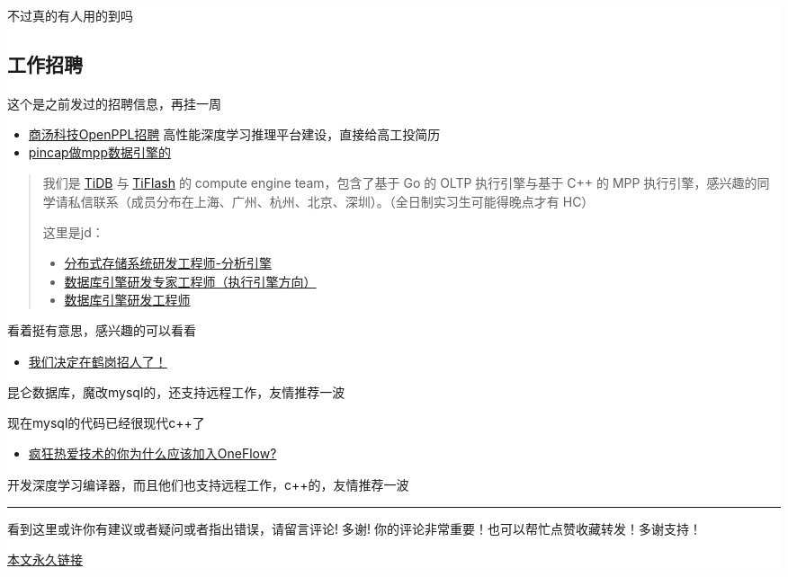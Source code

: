 
不过真的有人用的到吗



## 工作招聘

这个是之前发过的招聘信息，再挂一周

- [商汤科技OpenPPL招聘](https://www.zhihu.com/pin/1458834090074472449) 高性能深度学习推理平台建设，直接给高工投简历
- [pincap做mpp数据引擎的](https://zhuanlan.zhihu.com/p/451809358)

> 我们是 [TiDB](https://link.zhihu.com/?target=https%3A//docs.pingcap.com/zh/tidb/stable/overview) 与 [TiFlash](https://link.zhihu.com/?target=https%3A//docs.pingcap.com/zh/tidb/stable/tiflash-overview) 的 compute engine team，包含了基于 Go 的 OLTP 执行引擎与基于 C++ 的 MPP 执行引擎，感兴趣的同学请私信联系（成员分布在上海、广州、杭州、北京、深圳）。（全日制实习生可能得晚点才有 HC）
>
> 这里是jd：
>
> - [分布式存储系统研发工程师-分析引擎](https://link.zhihu.com/?target=https%3A//careers.pingcap.com/apply/pingcap/39950/%23/job/1bc7946f-8ccd-422c-99b8-9be998b95b14)
> - [数据库引擎研发专家工程师（执行引擎方向）](https://link.zhihu.com/?target=https%3A//careers.pingcap.com/apply/pingcap/39950/%23/job/c242f559-e543-4048-8d8f-424500962967)
> - [数据库引擎研发工程师](https://link.zhihu.com/?target=https%3A//careers.pingcap.com/apply/pingcap/39950/%23/job/6914dba4-c0e2-4fd9-96d5-52219679bbfe)
>

看着挺有意思，感兴趣的可以看看

- [我们决定在鹤岗招人了！](https://zhuanlan.zhihu.com/p/435265036)

昆仑数据库，魔改mysql的，还支持远程工作，友情推荐一波

现在mysql的代码已经很现代c++了

- [疯狂热爱技术的你为什么应该加入OneFlow?](https://zhuanlan.zhihu.com/p/346358679)

 开发深度学习编译器，而且他们也支持远程工作，c++的，友情推荐一波

---

看到这里或许你有建议或者疑问或者指出错误，请留言评论! 多谢!  你的评论非常重要！也可以帮忙点赞收藏转发！多谢支持！

[本文永久链接](https://wanghenshui.github.io/cppweeklynews/posts/045.html)
